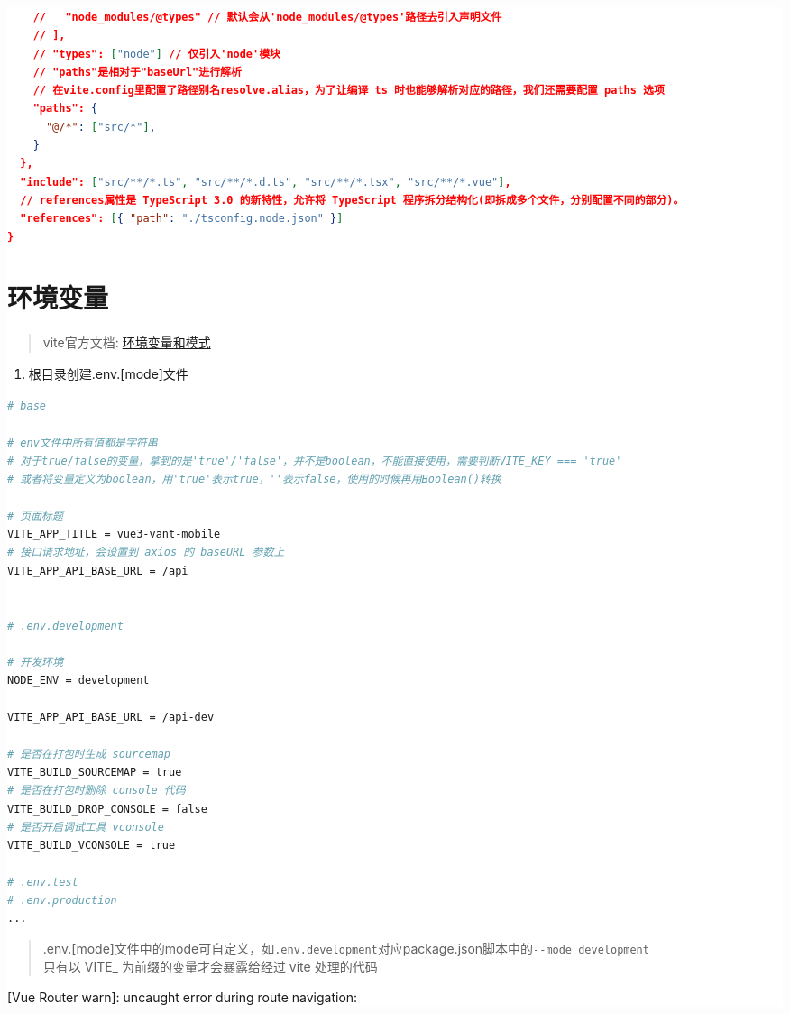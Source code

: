 ```json
    //   "node_modules/@types" // 默认会从'node_modules/@types'路径去引入声明文件
    // ],
    // "types": ["node"] // 仅引入'node'模块
    // "paths"是相对于"baseUrl"进行解析
    // 在vite.config里配置了路径别名resolve.alias，为了让编译 ts 时也能够解析对应的路径，我们还需要配置 paths 选项
    "paths": {
      "@/*": ["src/*"],
    }
  },
  "include": ["src/**/*.ts", "src/**/*.d.ts", "src/**/*.tsx", "src/**/*.vue"],
  // references属性是 TypeScript 3.0 的新特性，允许将 TypeScript 程序拆分结构化(即拆成多个文件，分别配置不同的部分)。
  "references": [{ "path": "./tsconfig.node.json" }]
}
```

# 环境变量

> vite官方文档: [环境变量和模式](https://cn.vitejs.dev/guide/env-and-mode.html)

1. 根目录创建.env.[mode]文件

```sh
# base

# env文件中所有值都是字符串
# 对于true/false的变量，拿到的是'true'/'false'，并不是boolean，不能直接使用，需要判断VITE_KEY === 'true'
# 或者将变量定义为boolean，用'true'表示true，''表示false，使用的时候再用Boolean()转换

# 页面标题
VITE_APP_TITLE = vue3-vant-mobile
# 接口请求地址，会设置到 axios 的 baseURL 参数上
VITE_APP_API_BASE_URL = /api


# .env.development

# 开发环境
NODE_ENV = development

VITE_APP_API_BASE_URL = /api-dev

# 是否在打包时生成 sourcemap
VITE_BUILD_SOURCEMAP = true
# 是否在打包时删除 console 代码
VITE_BUILD_DROP_CONSOLE = false
# 是否开启调试工具 vconsole
VITE_BUILD_VCONSOLE = true

# .env.test
# .env.production
...
```
> .env.[mode]文件中的mode可自定义，如`.env.development`对应package.json脚本中的`--mode development`  
> 只有以 VITE_ 为前缀的变量才会暴露给经过 vite 处理的代码


[Vue Router warn]: uncaught error during route navigation: